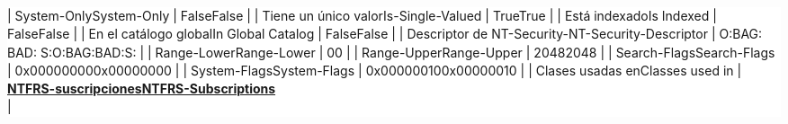 | <span data-ttu-id="dc869-259">System-Only</span><span class="sxs-lookup"><span data-stu-id="dc869-259">System-Only</span></span>            | <span data-ttu-id="dc869-260">False</span><span class="sxs-lookup"><span data-stu-id="dc869-260">False</span></span>                                                          |
| <span data-ttu-id="dc869-261">Tiene un único valor</span><span class="sxs-lookup"><span data-stu-id="dc869-261">Is-Single-Valued</span></span>       | <span data-ttu-id="dc869-262">True</span><span class="sxs-lookup"><span data-stu-id="dc869-262">True</span></span>                                                           |
| <span data-ttu-id="dc869-263">Está indexado</span><span class="sxs-lookup"><span data-stu-id="dc869-263">Is Indexed</span></span>             | <span data-ttu-id="dc869-264">False</span><span class="sxs-lookup"><span data-stu-id="dc869-264">False</span></span>                                                          |
| <span data-ttu-id="dc869-265">En el catálogo global</span><span class="sxs-lookup"><span data-stu-id="dc869-265">In Global Catalog</span></span>      | <span data-ttu-id="dc869-266">False</span><span class="sxs-lookup"><span data-stu-id="dc869-266">False</span></span>                                                          |
| <span data-ttu-id="dc869-267">Descriptor de NT-Security-</span><span class="sxs-lookup"><span data-stu-id="dc869-267">NT-Security-Descriptor</span></span> | <span data-ttu-id="dc869-268">O:BAG: BAD: S:</span><span class="sxs-lookup"><span data-stu-id="dc869-268">O:BAG:BAD:S:</span></span>                                                   |
| <span data-ttu-id="dc869-269">Range-Lower</span><span class="sxs-lookup"><span data-stu-id="dc869-269">Range-Lower</span></span>            | <span data-ttu-id="dc869-270">0</span><span class="sxs-lookup"><span data-stu-id="dc869-270">0</span></span>                                                              |
| <span data-ttu-id="dc869-271">Range-Upper</span><span class="sxs-lookup"><span data-stu-id="dc869-271">Range-Upper</span></span>            | <span data-ttu-id="dc869-272">2048</span><span class="sxs-lookup"><span data-stu-id="dc869-272">2048</span></span>                                                           |
| <span data-ttu-id="dc869-273">Search-Flags</span><span class="sxs-lookup"><span data-stu-id="dc869-273">Search-Flags</span></span>           | <span data-ttu-id="dc869-274">0x00000000</span><span class="sxs-lookup"><span data-stu-id="dc869-274">0x00000000</span></span>                                                     |
| <span data-ttu-id="dc869-275">System-Flags</span><span class="sxs-lookup"><span data-stu-id="dc869-275">System-Flags</span></span>           | <span data-ttu-id="dc869-276">0x00000010</span><span class="sxs-lookup"><span data-stu-id="dc869-276">0x00000010</span></span>                                                     |
| <span data-ttu-id="dc869-277">Clases usadas en</span><span class="sxs-lookup"><span data-stu-id="dc869-277">Classes used in</span></span>        | [<span data-ttu-id="dc869-278">**NTFRS-suscripciones**</span><span class="sxs-lookup"><span data-stu-id="dc869-278">**NTFRS-Subscriptions**</span></span>](c-ntfrssubscriptions.md)<br/> |



 

 





